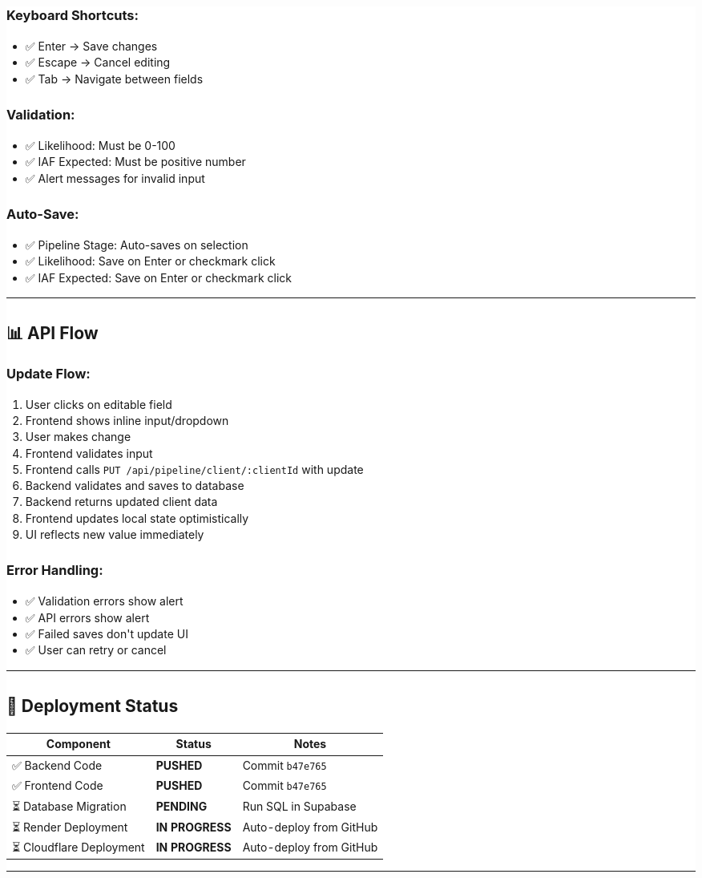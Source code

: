 ### **Keyboard Shortcuts:**
- ✅ Enter → Save changes
- ✅ Escape → Cancel editing
- ✅ Tab → Navigate between fields

### **Validation:**
- ✅ Likelihood: Must be 0-100
- ✅ IAF Expected: Must be positive number
- ✅ Alert messages for invalid input

### **Auto-Save:**
- ✅ Pipeline Stage: Auto-saves on selection
- ✅ Likelihood: Save on Enter or checkmark click
- ✅ IAF Expected: Save on Enter or checkmark click

---

## 📊 API Flow

### **Update Flow:**
1. User clicks on editable field
2. Frontend shows inline input/dropdown
3. User makes change
4. Frontend validates input
5. Frontend calls `PUT /api/pipeline/client/:clientId` with update
6. Backend validates and saves to database
7. Backend returns updated client data
8. Frontend updates local state optimistically
9. UI reflects new value immediately

### **Error Handling:**
- ✅ Validation errors show alert
- ✅ API errors show alert
- ✅ Failed saves don't update UI
- ✅ User can retry or cancel

---

## 🚀 Deployment Status

| Component | Status | Notes |
|-----------|--------|-------|
| ✅ Backend Code | **PUSHED** | Commit `b47e765` |
| ✅ Frontend Code | **PUSHED** | Commit `b47e765` |
| ⏳ Database Migration | **PENDING** | Run SQL in Supabase |
| ⏳ Render Deployment | **IN PROGRESS** | Auto-deploy from GitHub |
| ⏳ Cloudflare Deployment | **IN PROGRESS** | Auto-deploy from GitHub |

---